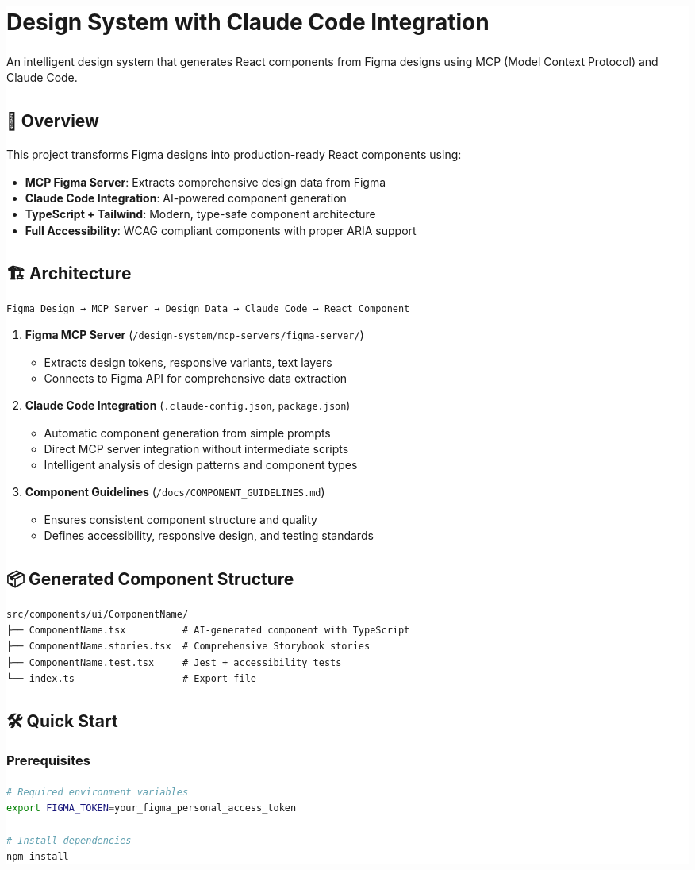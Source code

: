 # Design System with Claude Code Integration

An intelligent design system that generates React components from Figma designs using MCP (Model Context Protocol) and Claude Code.

## 🚀 Overview

This project transforms Figma designs into production-ready React components using:

- **MCP Figma Server**: Extracts comprehensive design data from Figma
- **Claude Code Integration**: AI-powered component generation
- **TypeScript + Tailwind**: Modern, type-safe component architecture
- **Full Accessibility**: WCAG compliant components with proper ARIA support

## 🏗️ Architecture

```
Figma Design → MCP Server → Design Data → Claude Code → React Component
```

1. **Figma MCP Server** (`/design-system/mcp-servers/figma-server/`)
   - Extracts design tokens, responsive variants, text layers
   - Connects to Figma API for comprehensive data extraction

2. **Claude Code Integration** (`.claude-config.json`, `package.json`)
   - Automatic component generation from simple prompts
   - Direct MCP server integration without intermediate scripts
   - Intelligent analysis of design patterns and component types

3. **Component Guidelines** (`/docs/COMPONENT_GUIDELINES.md`)
   - Ensures consistent component structure and quality
   - Defines accessibility, responsive design, and testing standards

## 📦 Generated Component Structure

```
src/components/ui/ComponentName/
├── ComponentName.tsx          # AI-generated component with TypeScript
├── ComponentName.stories.tsx  # Comprehensive Storybook stories  
├── ComponentName.test.tsx     # Jest + accessibility tests
└── index.ts                   # Export file
```

## 🛠️ Quick Start

### Prerequisites

```bash
# Required environment variables
export FIGMA_TOKEN=your_figma_personal_access_token

# Install dependencies
npm install
```
